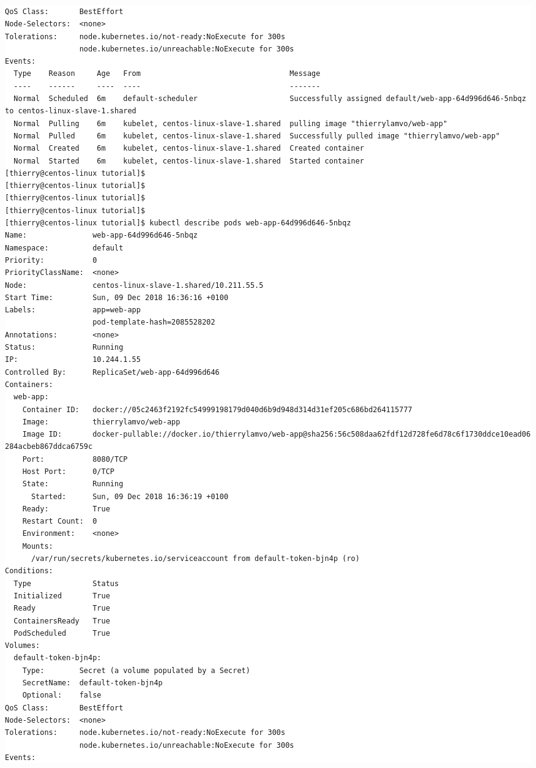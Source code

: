 ```console
QoS Class:       BestEffort
Node-Selectors:  <none>
Tolerations:     node.kubernetes.io/not-ready:NoExecute for 300s
                 node.kubernetes.io/unreachable:NoExecute for 300s
Events:
  Type    Reason     Age   From                                  Message
  ----    ------     ----  ----                                  -------
  Normal  Scheduled  6m    default-scheduler                     Successfully assigned default/web-app-64d996d646-5nbqz to centos-linux-slave-1.shared
  Normal  Pulling    6m    kubelet, centos-linux-slave-1.shared  pulling image "thierrylamvo/web-app"
  Normal  Pulled     6m    kubelet, centos-linux-slave-1.shared  Successfully pulled image "thierrylamvo/web-app"
  Normal  Created    6m    kubelet, centos-linux-slave-1.shared  Created container
  Normal  Started    6m    kubelet, centos-linux-slave-1.shared  Started container
[thierry@centos-linux tutorial]$ 
[thierry@centos-linux tutorial]$ 
[thierry@centos-linux tutorial]$ 
[thierry@centos-linux tutorial]$ 
[thierry@centos-linux tutorial]$ kubectl describe pods web-app-64d996d646-5nbqz
Name:               web-app-64d996d646-5nbqz
Namespace:          default
Priority:           0
PriorityClassName:  <none>
Node:               centos-linux-slave-1.shared/10.211.55.5
Start Time:         Sun, 09 Dec 2018 16:36:16 +0100
Labels:             app=web-app
                    pod-template-hash=2085528202
Annotations:        <none>
Status:             Running
IP:                 10.244.1.55
Controlled By:      ReplicaSet/web-app-64d996d646
Containers:
  web-app:
    Container ID:   docker://05c2463f2192fc54999198179d040d6b9d948d314d31ef205c686bd264115777
    Image:          thierrylamvo/web-app
    Image ID:       docker-pullable://docker.io/thierrylamvo/web-app@sha256:56c508daa62fdf12d728fe6d78c6f1730ddce10ead06284acbeb867ddca6759c
    Port:           8080/TCP
    Host Port:      0/TCP
    State:          Running
      Started:      Sun, 09 Dec 2018 16:36:19 +0100
    Ready:          True
    Restart Count:  0
    Environment:    <none>
    Mounts:
      /var/run/secrets/kubernetes.io/serviceaccount from default-token-bjn4p (ro)
Conditions:
  Type              Status
  Initialized       True 
  Ready             True 
  ContainersReady   True 
  PodScheduled      True 
Volumes:
  default-token-bjn4p:
    Type:        Secret (a volume populated by a Secret)
    SecretName:  default-token-bjn4p
    Optional:    false
QoS Class:       BestEffort
Node-Selectors:  <none>
Tolerations:     node.kubernetes.io/not-ready:NoExecute for 300s
                 node.kubernetes.io/unreachable:NoExecute for 300s
Events:
```